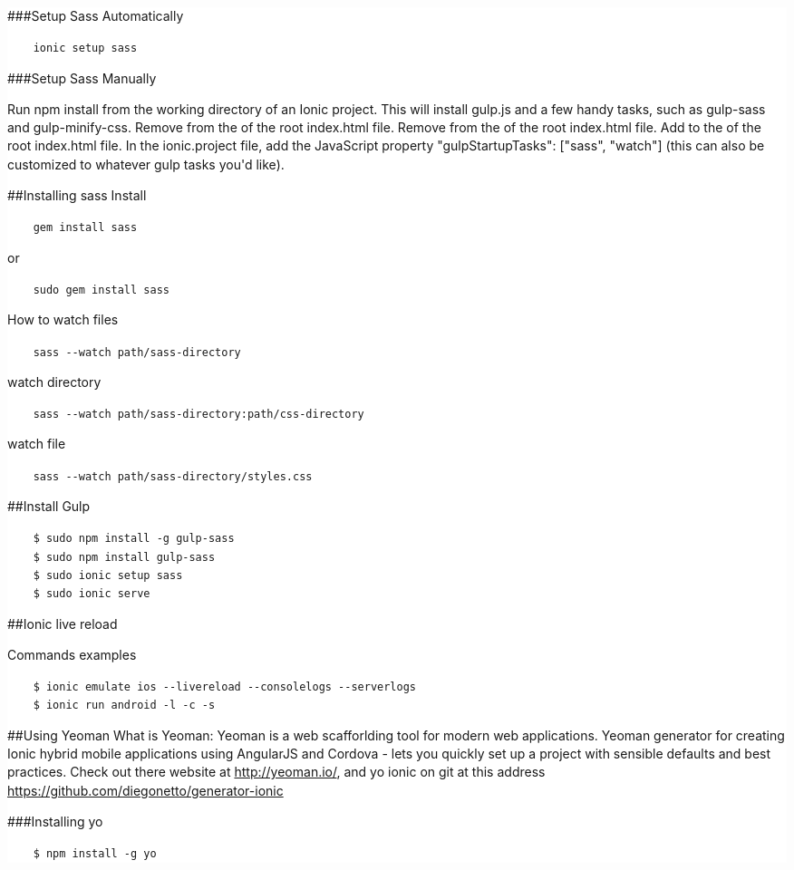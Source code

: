 ###Setup Sass Automatically
        
        ionic setup sass

###Setup Sass Manually

Run npm install from the working directory of an Ionic project. This will install gulp.js and a few handy tasks, such as gulp-sass and gulp-minify-css.
Remove <link href="lib/ionic/css/ionic.css" rel="stylesheet"> from the <head> of the root index.html file.
Remove <link href="css/style.css" rel="stylesheet"> from the <head> of the root index.html file.
Add <link href="css/ionic.app.css" rel="stylesheet"> to the <head> of the root index.html file.
In the ionic.project file, add the JavaScript property "gulpStartupTasks": ["sass", "watch"] (this can also be customized to whatever gulp tasks you'd like).

##Installing sass
Install  

        gem install sass
or 

        sudo gem install sass
        
How to watch files

        sass --watch path/sass-directory

watch directory 

        sass --watch path/sass-directory:path/css-directory

watch file

        sass --watch path/sass-directory/styles.css

##Install Gulp

        $ sudo npm install -g gulp-sass
        $ sudo npm install gulp-sass
        $ sudo ionic setup sass
        $ sudo ionic serve
        
        
##Ionic live reload

Commands examples

        $ ionic emulate ios --livereload --consolelogs --serverlogs
        $ ionic run android -l -c -s
        
##Using Yeoman
What is Yeoman: Yeoman is a web scafforlding tool for modern web applications. Yeoman generator for creating Ionic hybrid mobile applications using AngularJS and Cordova - lets you quickly set up a project with sensible defaults and best practices.
Check out there website at http://yeoman.io/, and yo ionic on git at this address https://github.com/diegonetto/generator-ionic

###Installing yo 

        $ npm install -g yo
        
